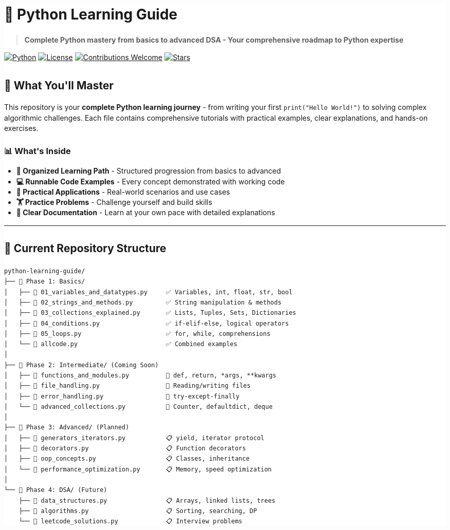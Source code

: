 # 🐍 Python Learning Guide

> **Complete Python mastery from basics to advanced DSA - Your comprehensive roadmap to Python expertise**

[![Python](https://img.shields.io/badge/Python-3.7%2B-blue.svg)](https://www.python.org/)
[![License](https://img.shields.io/badge/License-MIT-green.svg)](LICENSE)
[![Contributions Welcome](https://img.shields.io/badge/Contributions-Welcome-brightgreen.svg)](CONTRIBUTING.md)
[![Stars](https://img.shields.io/github/stars/modhisathvik7733/python-learning-guide.svg)](https://github.com/modhisathvik7733/python-learning-guide/stargazers)

## 🚀 What You'll Master

This repository is your **complete Python learning journey** - from writing your first `print("Hello World!")` to solving complex algorithmic challenges. Each file contains comprehensive tutorials with practical examples, clear explanations, and hands-on exercises.

### 📊 What's Inside
- **📂 Organized Learning Path** - Structured progression from basics to advanced
- **💻 Runnable Code Examples** - Every concept demonstrated with working code
- **🎯 Practical Applications** - Real-world scenarios and use cases
- **🏋️ Practice Problems** - Challenge yourself and build skills
- **📖 Clear Documentation** - Learn at your own pace with detailed explanations

---

## 📁 Current Repository Structure

```
python-learning-guide/
├── 📂 Phase 1: Basics/
│   ├── 📄 01_variables_and_datatypes.py     ✅ Variables, int, float, str, bool
│   ├── 📄 02_strings_and_methods.py         ✅ String manipulation & methods
│   ├── 📄 03_collections_explained.py       ✅ Lists, Tuples, Sets, Dictionaries
│   ├── 📄 04_conditions.py                  ✅ if-elif-else, logical operators
│   ├── 📄 05_loops.py                       ✅ for, while, comprehensions
│   └── 📄 allcode.py                        ✅ Combined examples
│
├── 📂 Phase 2: Intermediate/ (Coming Soon)
│   ├── 📄 functions_and_modules.py          🚧 def, return, *args, **kwargs
│   ├── 📄 file_handling.py                  🚧 Reading/writing files
│   ├── 📄 error_handling.py                 🚧 try-except-finally
│   └── 📄 advanced_collections.py           🚧 Counter, defaultdict, deque
│
├── 📂 Phase 3: Advanced/ (Planned)
│   ├── 📄 generators_iterators.py           📋 yield, iterator protocol
│   ├── 📄 decorators.py                     📋 Function decorators
│   ├── 📄 oop_concepts.py                   📋 Classes, inheritance
│   └── 📄 performance_optimization.py       📋 Memory, speed optimization
│
└── 📂 Phase 4: DSA/ (Future)
    ├── 📄 data_structures.py                📋 Arrays, linked lists, trees
    ├── 📄 algorithms.py                     📋 Sorting, searching, DP
    └── 📄 leetcode_solutions.py             📋 Interview problems
```
